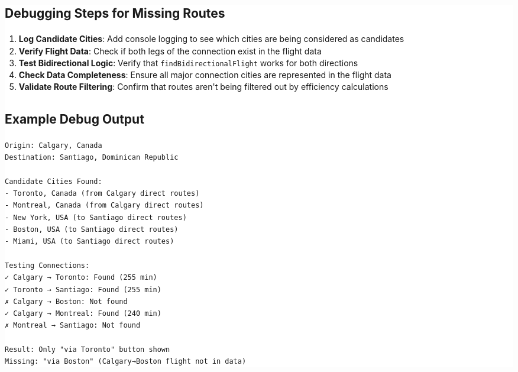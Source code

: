 ## Debugging Steps for Missing Routes

1. **Log Candidate Cities**: Add console logging to see which cities are being considered as candidates
2. **Verify Flight Data**: Check if both legs of the connection exist in the flight data
3. **Test Bidirectional Logic**: Verify that `findBidirectionalFlight` works for both directions
4. **Check Data Completeness**: Ensure all major connection cities are represented in the flight data
5. **Validate Route Filtering**: Confirm that routes aren't being filtered out by efficiency calculations

## Example Debug Output
```
Origin: Calgary, Canada
Destination: Santiago, Dominican Republic

Candidate Cities Found:
- Toronto, Canada (from Calgary direct routes)
- Montreal, Canada (from Calgary direct routes)
- New York, USA (to Santiago direct routes)
- Boston, USA (to Santiago direct routes)
- Miami, USA (to Santiago direct routes)

Testing Connections:
✓ Calgary → Toronto: Found (255 min)
✓ Toronto → Santiago: Found (255 min)
✗ Calgary → Boston: Not found
✓ Calgary → Montreal: Found (240 min)
✗ Montreal → Santiago: Not found

Result: Only "via Toronto" button shown
Missing: "via Boston" (Calgary→Boston flight not in data)
```

